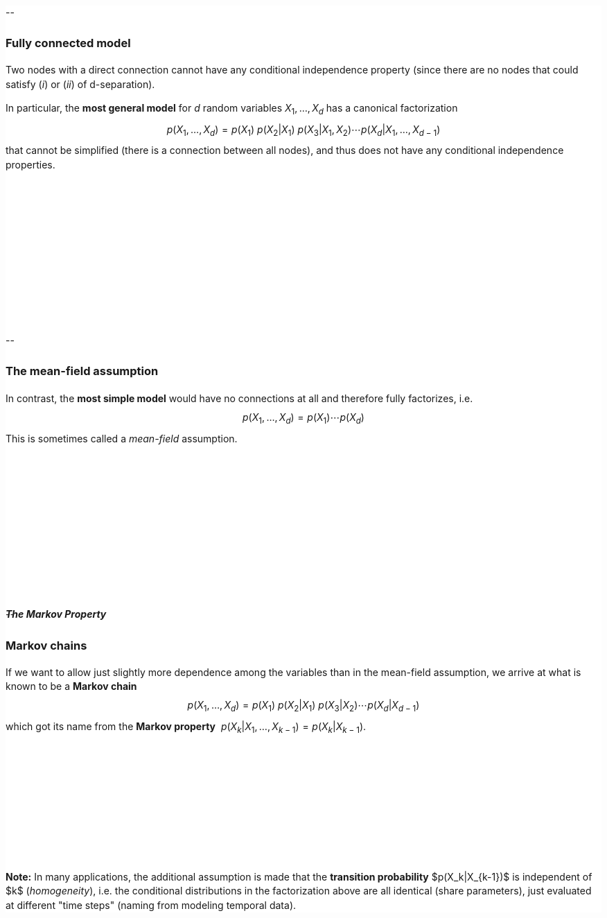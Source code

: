 
--

### Fully connected model

Two nodes with a direct connection cannot have any conditional independence property (since there are no nodes that could satisfy $(i)$ or $(ii)$ of d-separation).

In particular, the __most general model__ for $d$ random variables $X_1,\dots,X_d$ has a canonical factorization 
$$
p(X_1,\dots,X_d) = p(X_1)\ p(X_2|X_1) \ p(X_3|X_1,X_2) \cdots p(X_d|X_1,\dots,X_{d-1})
$$
that cannot be simplified (there is a connection between all nodes), and thus does not have any conditional independence properties. 

<p style="text-align:center;"><img style="height: 200px;" data-src="./images/graph_fullyconnected.png"></p>


--

### The mean-field assumption

In contrast, the __most simple model__ would have no connections at all and therefore fully factorizes, i.e.
$$
p(X_1,\dots,X_d) = p(X_1) \cdots p(X_d)
$$
This is sometimes called a _mean-field_ assumption.

<p style="text-align:center;"><img style="height: 200px;" data-src="./images/graph_meanfield.png"></p>


--

<div style="margin-top: -40px;"></div>

##### The Markov Property
### Markov chains

If we want to allow just slightly more dependence among the variables than in the mean-field assumption, we arrive at what is known to be a __Markov chain__
$$
p(X_1,\dots,X_d) = p(X_1) \ p(X_2|X_1) \ p(X_3|X_2) \cdots p(X_d|X_{d-1})
$$
which got its name from the __Markov property__ $\ p(X_k|X_1,\dots,X_{k-1}) = p(X_k|X_{k-1})$.

<div style="margin-top: -20px;"></div>

<p style="text-align:center;"><img style="height: 200px;" data-src="./images/graph_chain.png"></p>

<div style="margin-top: -20px;"></div>

<div class="comment">
<b>Note:</b> In many applications, the additional assumption is made that the <b>transition probability</b> $p(X_k|X_{k-1})$ is independent of $k$ (<i>homogeneity</i>), i.e. the conditional distributions in the factorization above are all identical (share parameters), just evaluated at different "time steps" (naming from modeling temporal data).
</div>
